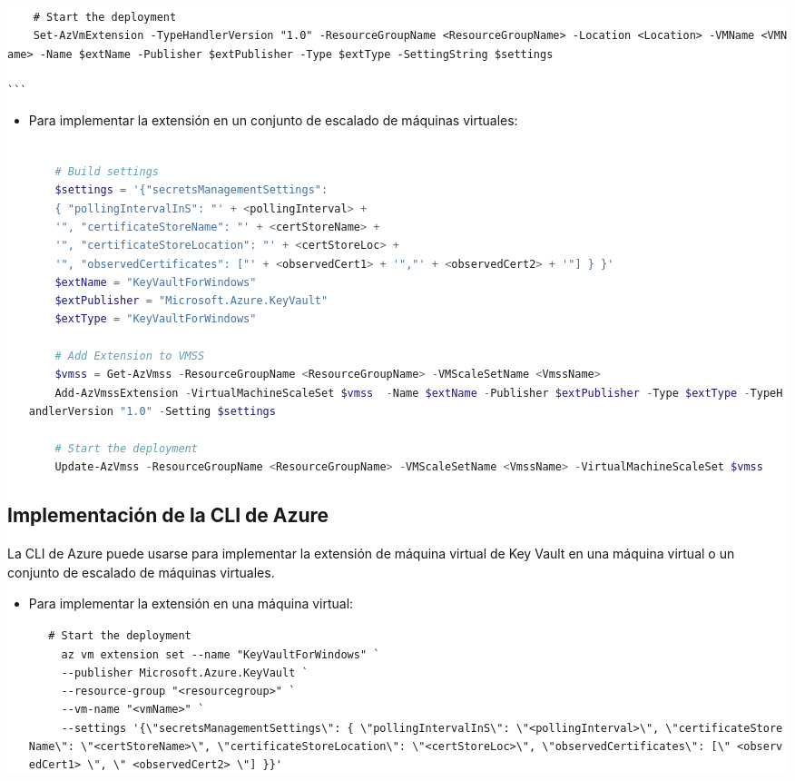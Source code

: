         # Start the deployment
        Set-AzVmExtension -TypeHandlerVersion "1.0" -ResourceGroupName <ResourceGroupName> -Location <Location> -VMName <VMName> -Name $extName -Publisher $extPublisher -Type $extType -SettingString $settings
    
    ```

* Para implementar la extensión en un conjunto de escalado de máquinas virtuales:

    ```powershell
    
        # Build settings
        $settings = '{"secretsManagementSettings": 
        { "pollingIntervalInS": "' + <pollingInterval> + 
        '", "certificateStoreName": "' + <certStoreName> + 
        '", "certificateStoreLocation": "' + <certStoreLoc> + 
        '", "observedCertificates": ["' + <observedCert1> + '","' + <observedCert2> + '"] } }'
        $extName = "KeyVaultForWindows"
        $extPublisher = "Microsoft.Azure.KeyVault"
        $extType = "KeyVaultForWindows"
        
        # Add Extension to VMSS
        $vmss = Get-AzVmss -ResourceGroupName <ResourceGroupName> -VMScaleSetName <VmssName>
        Add-AzVmssExtension -VirtualMachineScaleSet $vmss  -Name $extName -Publisher $extPublisher -Type $extType -TypeHandlerVersion "1.0" -Setting $settings

        # Start the deployment
        Update-AzVmss -ResourceGroupName <ResourceGroupName> -VMScaleSetName <VmssName> -VirtualMachineScaleSet $vmss 
    
    ```

## <a name="azure-cli-deployment"></a>Implementación de la CLI de Azure

La CLI de Azure puede usarse para implementar la extensión de máquina virtual de Key Vault en una máquina virtual o un conjunto de escalado de máquinas virtuales. 
 
* Para implementar la extensión en una máquina virtual:
    
    ```azurecli
       # Start the deployment
         az vm extension set --name "KeyVaultForWindows" `
         --publisher Microsoft.Azure.KeyVault `
         --resource-group "<resourcegroup>" `
         --vm-name "<vmName>" `
         --settings '{\"secretsManagementSettings\": { \"pollingIntervalInS\": \"<pollingInterval>\", \"certificateStoreName\": \"<certStoreName>\", \"certificateStoreLocation\": \"<certStoreLoc>\", \"observedCertificates\": [\" <observedCert1> \", \" <observedCert2> \"] }}'
    ```
